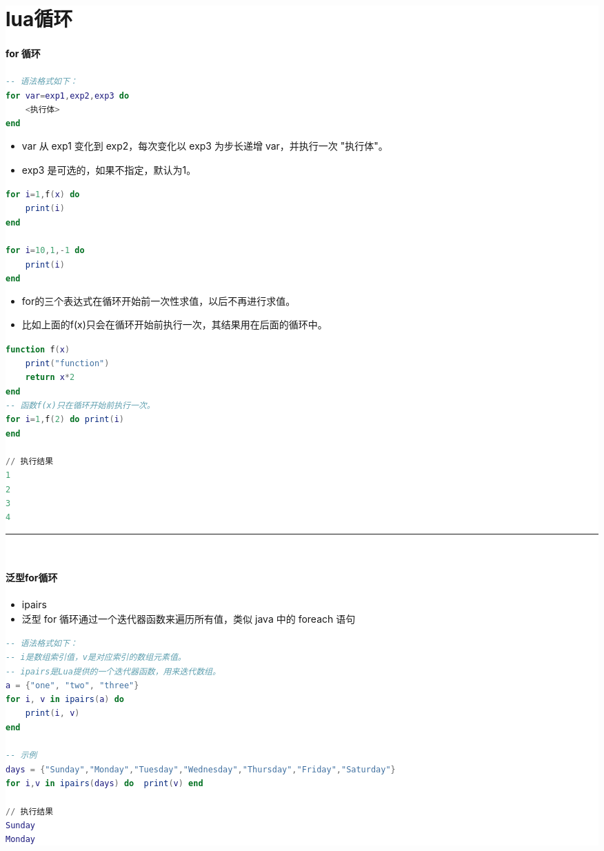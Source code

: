 # lua循环

#### for 循环

```lua
-- 语法格式如下：
for var=exp1,exp2,exp3 do  
    <执行体>  
end
```
* var 从 exp1 变化到 exp2，每次变化以 exp3 为步长递增 var，并执行一次 "执行体"。

* exp3 是可选的，如果不指定，默认为1。

```lua
for i=1,f(x) do
    print(i)
end
 
for i=10,1,-1 do
    print(i)
end
```

* for的三个表达式在循环开始前一次性求值，以后不再进行求值。

* 比如上面的f(x)只会在循环开始前执行一次，其结果用在后面的循环中。

```lua
function f(x)  
    print("function")  
    return x*2  
end
-- 函数f(x)只在循环开始前执行一次。
for i=1,f(2) do print(i)  
end

// 执行结果
1
2
3
4
```

---
&nbsp;

#### 泛型for循环
* ipairs
* 泛型 for 循环通过一个迭代器函数来遍历所有值，类似 java 中的 foreach 语句

```lua
-- 语法格式如下：
-- i是数组索引值，v是对应索引的数组元素值。
-- ipairs是Lua提供的一个迭代器函数，用来迭代数组。
a = {"one", "two", "three"}
for i, v in ipairs(a) do
    print(i, v)
end

-- 示例
days = {"Sunday","Monday","Tuesday","Wednesday","Thursday","Friday","Saturday"}  
for i,v in ipairs(days) do  print(v) end 

// 执行结果
Sunday
Monday
```